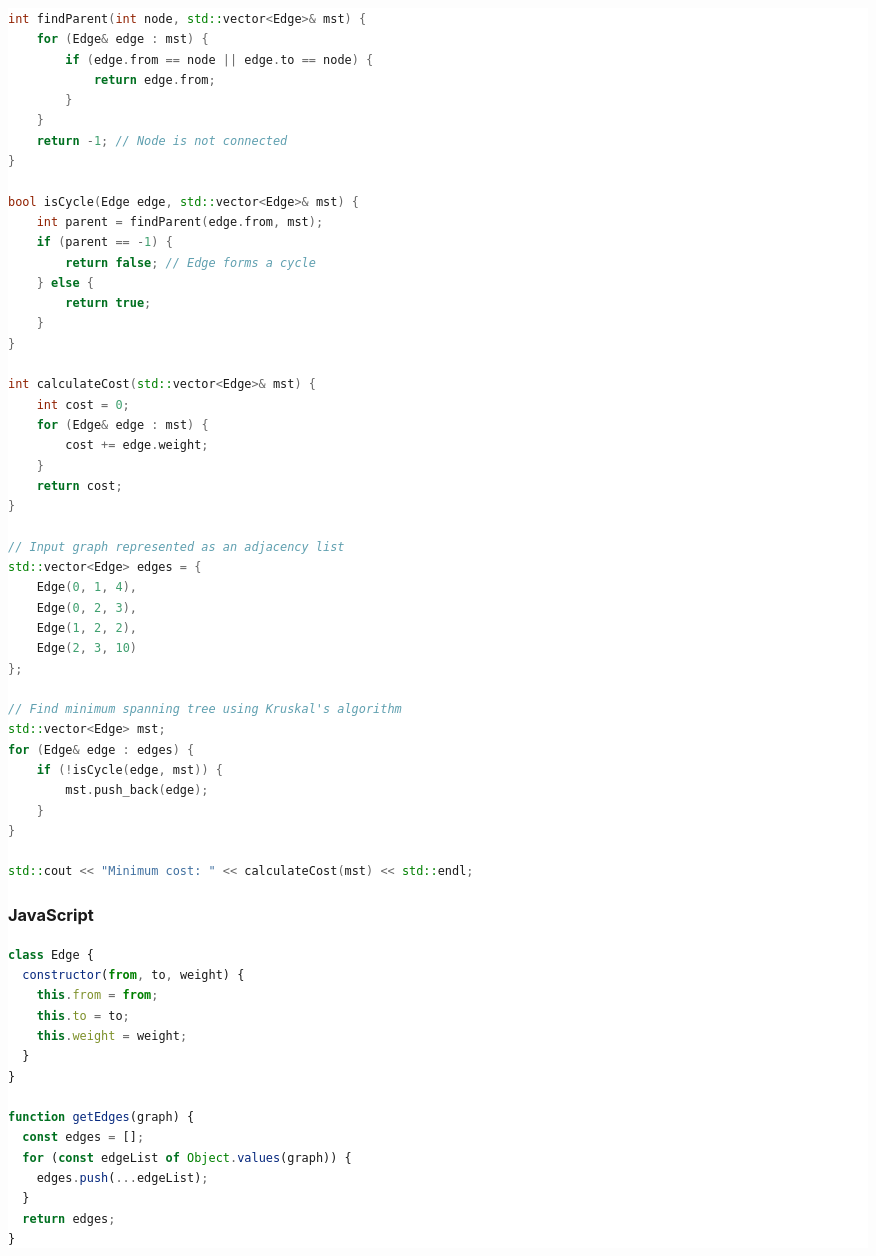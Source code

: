 ```cpp
int findParent(int node, std::vector<Edge>& mst) {
    for (Edge& edge : mst) {
        if (edge.from == node || edge.to == node) {
            return edge.from;
        }
    }
    return -1; // Node is not connected
}

bool isCycle(Edge edge, std::vector<Edge>& mst) {
    int parent = findParent(edge.from, mst);
    if (parent == -1) {
        return false; // Edge forms a cycle
    } else {
        return true;
    }
}

int calculateCost(std::vector<Edge>& mst) {
    int cost = 0;
    for (Edge& edge : mst) {
        cost += edge.weight;
    }
    return cost;
}

// Input graph represented as an adjacency list
std::vector<Edge> edges = {
    Edge(0, 1, 4),
    Edge(0, 2, 3),
    Edge(1, 2, 2),
    Edge(2, 3, 10)
};

// Find minimum spanning tree using Kruskal's algorithm
std::vector<Edge> mst;
for (Edge& edge : edges) {
    if (!isCycle(edge, mst)) {
        mst.push_back(edge);
    }
}

std::cout << "Minimum cost: " << calculateCost(mst) << std::endl;
```

### JavaScript
```javascript
class Edge {
  constructor(from, to, weight) {
    this.from = from;
    this.to = to;
    this.weight = weight;
  }
}

function getEdges(graph) {
  const edges = [];
  for (const edgeList of Object.values(graph)) {
    edges.push(...edgeList);
  }
  return edges;
}

```